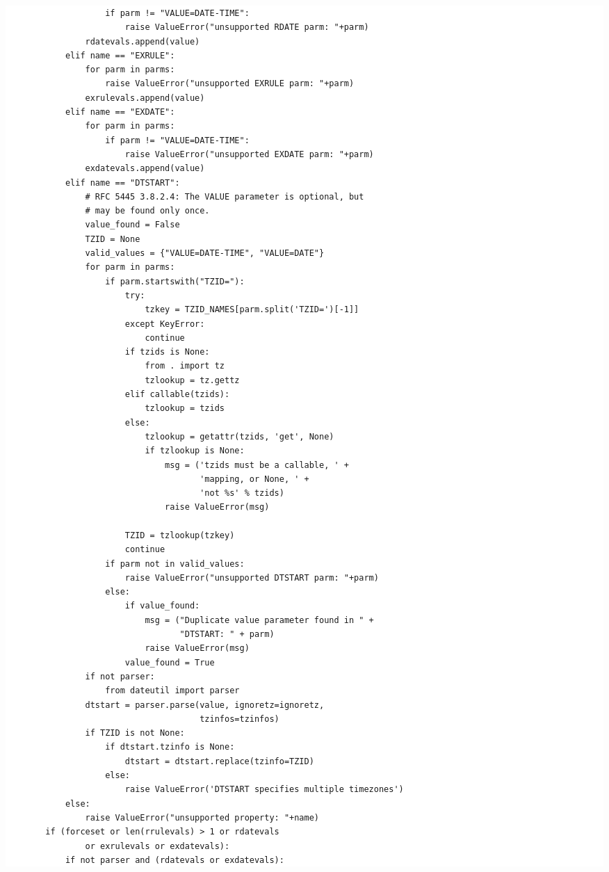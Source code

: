                         if parm != "VALUE=DATE-TIME":
                            raise ValueError("unsupported RDATE parm: "+parm)
                    rdatevals.append(value)
                elif name == "EXRULE":
                    for parm in parms:
                        raise ValueError("unsupported EXRULE parm: "+parm)
                    exrulevals.append(value)
                elif name == "EXDATE":
                    for parm in parms:
                        if parm != "VALUE=DATE-TIME":
                            raise ValueError("unsupported EXDATE parm: "+parm)
                    exdatevals.append(value)
                elif name == "DTSTART":
                    # RFC 5445 3.8.2.4: The VALUE parameter is optional, but
                    # may be found only once.
                    value_found = False
                    TZID = None
                    valid_values = {"VALUE=DATE-TIME", "VALUE=DATE"}
                    for parm in parms:
                        if parm.startswith("TZID="):
                            try:
                                tzkey = TZID_NAMES[parm.split('TZID=')[-1]]
                            except KeyError:
                                continue
                            if tzids is None:
                                from . import tz
                                tzlookup = tz.gettz
                            elif callable(tzids):
                                tzlookup = tzids
                            else:
                                tzlookup = getattr(tzids, 'get', None)
                                if tzlookup is None:
                                    msg = ('tzids must be a callable, ' +
                                           'mapping, or None, ' +
                                           'not %s' % tzids)
                                    raise ValueError(msg)

                            TZID = tzlookup(tzkey)
                            continue
                        if parm not in valid_values:
                            raise ValueError("unsupported DTSTART parm: "+parm)
                        else:
                            if value_found:
                                msg = ("Duplicate value parameter found in " +
                                       "DTSTART: " + parm)
                                raise ValueError(msg)
                            value_found = True
                    if not parser:
                        from dateutil import parser
                    dtstart = parser.parse(value, ignoretz=ignoretz,
                                           tzinfos=tzinfos)
                    if TZID is not None:
                        if dtstart.tzinfo is None:
                            dtstart = dtstart.replace(tzinfo=TZID)
                        else:
                            raise ValueError('DTSTART specifies multiple timezones')
                else:
                    raise ValueError("unsupported property: "+name)
            if (forceset or len(rrulevals) > 1 or rdatevals
                    or exrulevals or exdatevals):
                if not parser and (rdatevals or exdatevals):